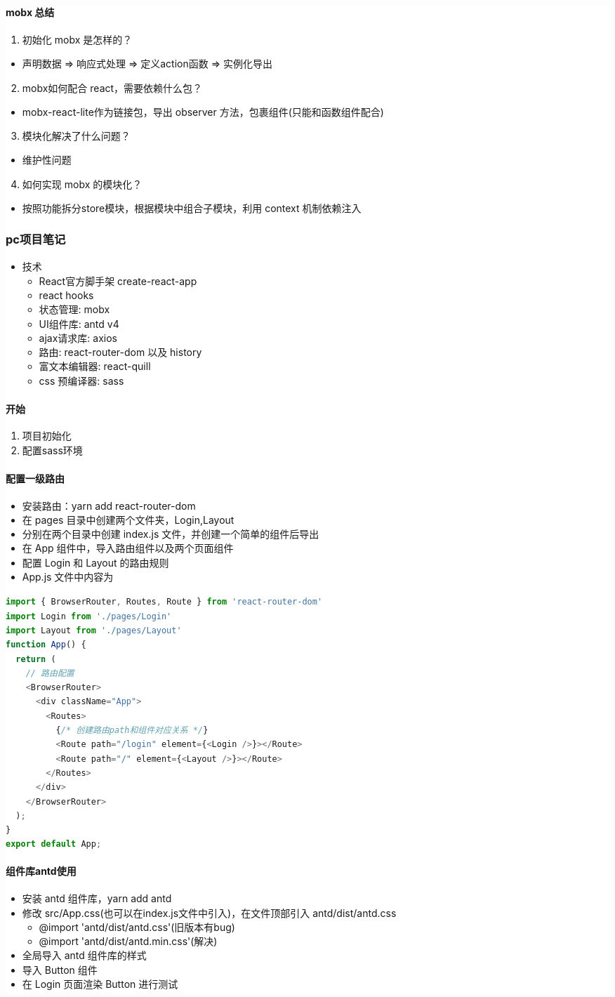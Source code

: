 #### mobx 总结
1. 初始化 mobx 是怎样的？
- 声明数据 => 响应式处理 => 定义action函数 => 实例化导出 
2. mobx如何配合 react，需要依赖什么包？
- mobx-react-lite作为链接包，导出 observer 方法，包裹组件(只能和函数组件配合)
3. 模块化解决了什么问题？
- 维护性问题
4. 如何实现 mobx 的模块化？
- 按照功能拆分store模块，根据模块中组合子模块，利用 context 机制依赖注入


### pc项目笔记
- 技术
  - React官方脚手架 create-react-app
  - react hooks
  - 状态管理: mobx
  - UI组件库: antd v4 
  - ajax请求库: axios
  - 路由: react-router-dom 以及 history
  - 富文本编辑器: react-quill
  - css 预编译器: sass
#### 开始
1. 项目初始化
2. 配置sass环境

#### 配置一级路由
- 安装路由：yarn add react-router-dom
- 在 pages 目录中创建两个文件夹，Login,Layout
- 分别在两个目录中创建 index.js 文件，并创建一个简单的组件后导出
- 在 App 组件中，导入路由组件以及两个页面组件
- 配置 Login 和 Layout 的路由规则
- App.js 文件中内容为
```javascript
import { BrowserRouter, Routes, Route } from 'react-router-dom'
import Login from './pages/Login'
import Layout from './pages/Layout'
function App() {
  return (
    // 路由配置
    <BrowserRouter>
      <div className="App">
        <Routes>
          {/* 创建路由path和组件对应关系 */}
          <Route path="/login" element={<Login />}></Route>
          <Route path="/" element={<Layout />}></Route>
        </Routes>
      </div>
    </BrowserRouter>
  );
}
export default App;
```
#### 组件库antd使用
- 安装 antd 组件库，yarn add antd
- 修改 src/App.css(也可以在index.js文件中引入)，在文件顶部引入 antd/dist/antd.css
  - @import 'antd/dist/antd.css'(旧版本有bug)
  - @import 'antd/dist/antd.min.css'(解决)
- 全局导入 antd 组件库的样式
- 导入 Button 组件
- 在 Login 页面渲染 Button 进行测试
